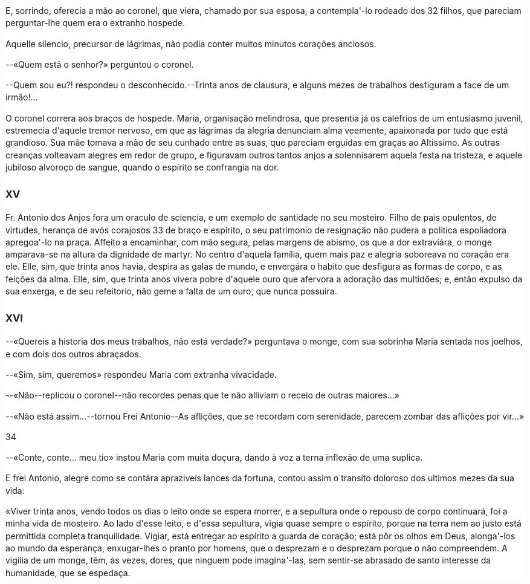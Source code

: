 E, sorrindo, oferecia a mão ao coronel, que viera, chamado por sua esposa, a contempla'-lo rodeado dos 32 filhos, que pareciam perguntar-lhe quem era o extranho hospede.

Aquelle silencio, precursor de lágrimas, não podia conter muitos minutos corações anciosos.

\--«Quem está o senhor?» perguntou o coronel.

\--Quem sou eu?! respondeu o desconhecido.--Trinta anos de clausura, e alguns mezes de trabalhos desfiguram a face de um irmão!...

O coronel correra aos braços de hospede. Maria, organisação melindrosa, que presentia já os calefrios de um entusiasmo juvenil, estremecia d'aquele tremor nervoso, em que as lágrimas da alegria denunciam alma veemente, apaixonada por tudo que está grandioso. Sua mãe tomava a mão de seu cunhado entre as suas, que pareciam erguidas em graças ao Altissimo. As outras creanças volteavam alegres em redor de grupo, e figuravam outros tantos anjos a solennisarem aquela festa na tristeza, e aquele jubiloso alvoroço de sangue, quando o espírito se confrangia na dor.

### XV

Fr. Antonio dos Anjos fora um oraculo de sciencia, e um exemplo de santidade no seu mosteiro. Filho de pais opulentos, de virtudes, herança de avós corajosos 33 de braço e espírito, o seu patrimonio de resignação não pudera a politica espoliadora apregoa'-lo na praça. Affeito a encaminhar, com mão segura, pelas margens de abismo, os que a dor extraviára, o monge amparava-se na altura da dignidade de martyr. No centro d'aquela família, quem mais paz e alegria soboreava no coração era ele. Elle, sim, que trinta anos havia, despira as galas de mundo, e envergára o habito que desfigura as formas de corpo, e as feições da alma. Elle, sim, que trinta anos vivera pobre d'aquele ouro que afervora a adoração das multidões; e, então expulso da sua enxerga, e de seu refeitorio, não geme a falta de um ouro, que nunca possuira.

### XVI

\--«Quereis a historia dos meus trabalhos, não está verdade?» perguntava o monge, com sua sobrinha Maria sentada nos joelhos, e com dois dos outros abraçados.

\--«Sim, sim, queremos» respondeu Maria com extranha vivacidade.

\--«Não--replicou o coronel--não recordes penas que te não alliviam o receio de outras maiores...»

\--«Não está assim...--tornou Frei Antonio--As aflições, que se recordam com serenidade, parecem zombar das aflições por vir...»

34

\--«Conte, conte... meu tio» instou Maria com muita doçura, dando à voz a terna inflexão de uma suplica.

E frei Antonio, alegre como se contára apraziveis lances da fortuna, contou assim o transito doloroso dos ultimos mezes da sua vida:

«Viver trinta anos, vendo todos os dias o leito onde se espera morrer, e a sepultura onde o repouso de corpo continuará, foi a minha vida de mosteiro. Ao lado d'esse leito, e d'essa sepultura, vigia quase sempre o espírito, porque na terra nem ao justo está permittida completa tranquilidade. Vigiar, está entregar ao espírito a guarda de coração; está pôr os olhos em Deus, alonga'-los ao mundo da esperança, enxugar-lhes o pranto por homens, que o desprezam e o desprezam porque o não compreendem. A vigilia de um monge, têm, às vezes, dores, que ninguem pode imagina'-las, sem sentir-se abrasado de santo interesse da humanidade, que se espedaça.
